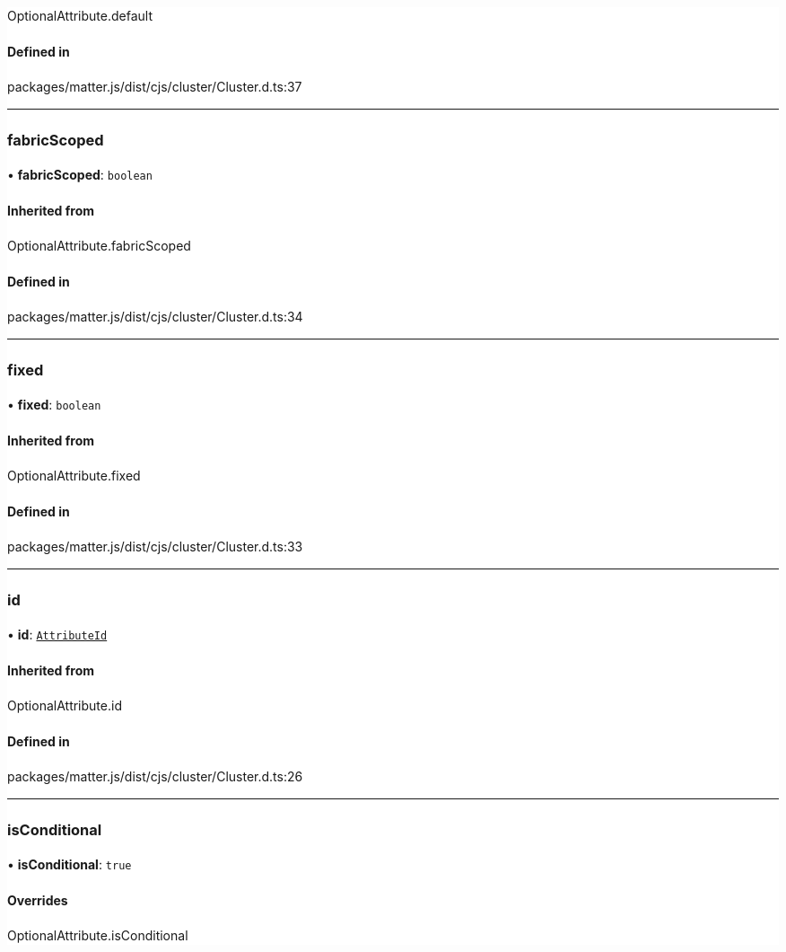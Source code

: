 OptionalAttribute.default

#### Defined in

packages/matter.js/dist/cjs/cluster/Cluster.d.ts:37

___

### fabricScoped

• **fabricScoped**: `boolean`

#### Inherited from

OptionalAttribute.fabricScoped

#### Defined in

packages/matter.js/dist/cjs/cluster/Cluster.d.ts:34

___

### fixed

• **fixed**: `boolean`

#### Inherited from

OptionalAttribute.fixed

#### Defined in

packages/matter.js/dist/cjs/cluster/Cluster.d.ts:33

___

### id

• **id**: [`AttributeId`](../modules/exports_datatype.md#attributeid)

#### Inherited from

OptionalAttribute.id

#### Defined in

packages/matter.js/dist/cjs/cluster/Cluster.d.ts:26

___

### isConditional

• **isConditional**: ``true``

#### Overrides

OptionalAttribute.isConditional
